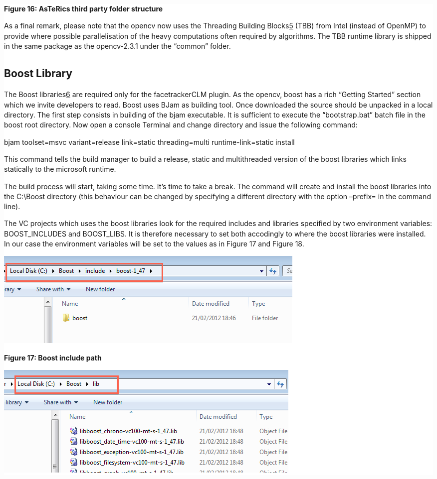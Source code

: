 **Figure 16: AsTeRics third party folder structure**

  
  

As a final remark, please note that the opencv now uses the Threading Building Blocks[5](#sdfootnote5sym) (TBB) from Intel (instead of OpenMP) to provide where possible parallelisation of the heavy computations often required by algorithms. The TBB runtime library is shipped in the same package as the opencv-2.3.1 under the “common” folder.

## Boost Library
    

The Boost libraries[6](#sdfootnote6sym) are required only for the facetrackerCLM plugin. As the opencv, boost has a rich “Getting Started” section which we invite developers to read. Boost uses BJam as building tool. Once downloaded the source should be unpacked in a local directory. The first step consists in building of the bjam executable. It is sufficient to execute the “bootstrap.bat” batch file in the boost root directory. Now open a console Terminal and change directory and issue the following command:

bjam toolset=msvc variant=release link=static threading=multi runtime-link=static install

  

This command tells the build manager to build a release, static and multithreaded version of the boost libraries which links statically to the microsoft runtime.

  

The build process will start, taking some time. It’s time to take a break. The command will create and install the boost libraries into the C:\\Boost directory (this behaviour can be changed by specifying a different directory with the option –prefix=<PREFIX> in the command line).

  

The VC projects which uses the boost libraries look for the required includes and libraries specified by two environment variables: BOOST\_INCLUDES and BOOST\_LIBS. It is therefore necessary to set both accodingly to where the boost libraries were installed. In our case the environment variables will be set to the values as in Figure 17 and Figure 18.

  
  

![](./DeveloperManual_html_5aafff1c8efb709a.png)

**Figure 17: Boost include path**

  
  

![](./DeveloperManual_html_d00d0452c78f3b44.png)
